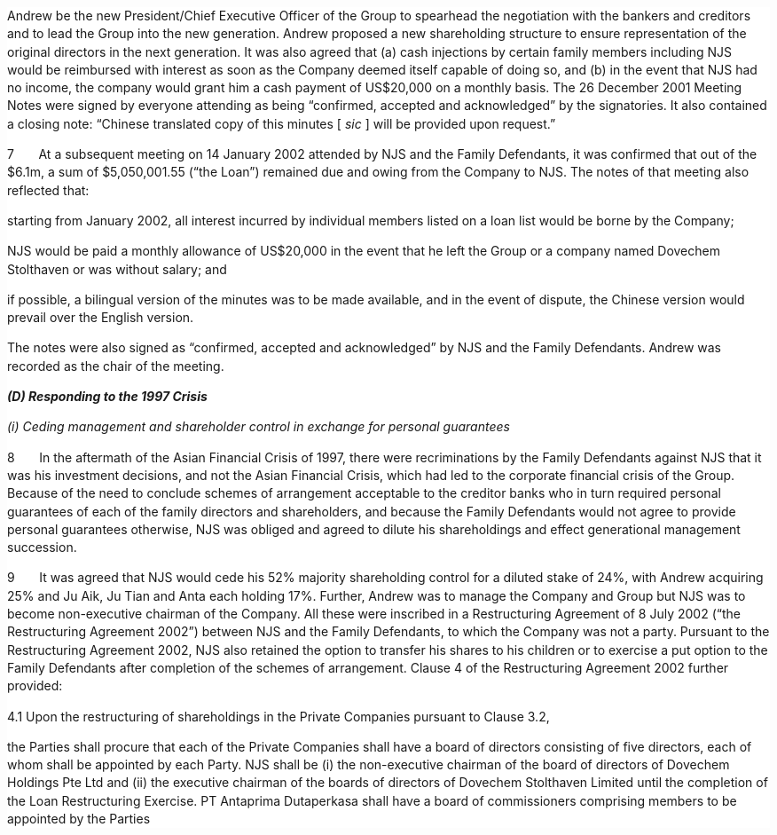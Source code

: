 Andrew be the new President/Chief Executive Officer of the Group to spearhead the negotiation with the bankers and creditors and to lead the Group into the new generation. Andrew proposed a new shareholding structure to ensure representation of the original directors in the next generation. It was also agreed that (a) cash injections by certain family members including NJS would be reimbursed with interest as soon as the Company deemed itself capable of doing so, and (b) in the event that NJS had no income, the company would grant him a cash payment of US$20,000 on a monthly basis. The 26 December 2001 Meeting Notes were signed by everyone attending as being “confirmed, accepted and acknowledged” by the signatories. It also contained a closing note: “Chinese translated copy of this minutes [ _sic_ ] will be provided upon request.” 

7       At a subsequent meeting on 14 January 2002 attended by NJS and the Family Defendants, it was confirmed that out of the $6.1m, a sum of $5,050,001.55 (“the Loan”) remained due and owing from the Company to NJS. The notes of that meeting also reflected that: 

 starting from January 2002, all interest incurred by individual members listed on a loan list would be borne by the Company; 

 NJS would be paid a monthly allowance of US$20,000 in the event that he left the Group or a company named Dovechem Stolthaven or was without salary; and 

 if possible, a bilingual version of the minutes was to be made available, and in the event of dispute, the Chinese version would prevail over the English version. 

The notes were also signed as “confirmed, accepted and acknowledged” by NJS and the Family Defendants. Andrew was recorded as the chair of the meeting. 

**_(D) Responding to the 1997 Crisis_** 

_(i) Ceding management and shareholder control in exchange for personal guarantees_ 

8       In the aftermath of the Asian Financial Crisis of 1997, there were recriminations by the Family Defendants against NJS that it was his investment decisions, and not the Asian Financial Crisis, which had led to the corporate financial crisis of the Group. Because of the need to conclude schemes of arrangement acceptable to the creditor banks who in turn required personal guarantees of each of the family directors and shareholders, and because the Family Defendants would not agree to provide personal guarantees otherwise, NJS was obliged and agreed to dilute his shareholdings and effect generational management succession. 

9       It was agreed that NJS would cede his 52% majority shareholding control for a diluted stake of 24%, with Andrew acquiring 25% and Ju Aik, Ju Tian and Anta each holding 17%. Further, Andrew was to manage the Company and Group but NJS was to become non-executive chairman of the Company. All these were inscribed in a Restructuring Agreement of 8 July 2002 (“the Restructuring Agreement 2002”) between NJS and the Family Defendants, to which the Company was not a party. Pursuant to the Restructuring Agreement 2002, NJS also retained the option to transfer his shares to his children or to exercise a put option to the Family Defendants after completion of the schemes of arrangement. Clause 4 of the Restructuring Agreement 2002 further provided: 

 4.1 Upon the restructuring of shareholdings in the Private Companies pursuant to Clause 3.2, 


 the Parties shall procure that each of the Private Companies shall have a board of directors consisting of five directors, each of whom shall be appointed by each Party. NJS shall be (i) the non-executive chairman of the board of directors of Dovechem Holdings Pte Ltd and (ii) the executive chairman of the boards of directors of Dovechem Stolthaven Limited until the completion of the Loan Restructuring Exercise. PT Antaprima Dutaperkasa shall have a board of commissioners comprising members to be appointed by the Parties 
